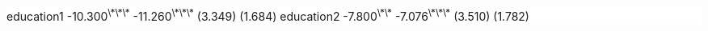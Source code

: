 </td>
</tr>
<tr>
<td style="text-align:left">
education1
</td>
<td>
</td>
<td>
-10.300<sup>\*\*\*</sup>
</td>
<td>
-11.260<sup>\*\*\*</sup>
</td>
</tr>
<tr>
<td style="text-align:left">
</td>
<td>
</td>
<td>
(3.349)
</td>
<td>
(1.684)
</td>
</tr>
<tr>
<td style="text-align:left">
</td>
<td>
</td>
<td>
</td>
<td>
</td>
</tr>
<tr>
<td style="text-align:left">
education2
</td>
<td>
</td>
<td>
-7.800<sup>\*\*</sup>
</td>
<td>
-7.076<sup>\*\*\*</sup>
</td>
</tr>
<tr>
<td style="text-align:left">
</td>
<td>
</td>
<td>
(3.510)
</td>
<td>
(1.782)
</td>
</tr>
<tr>
<td style="text-align:left">
